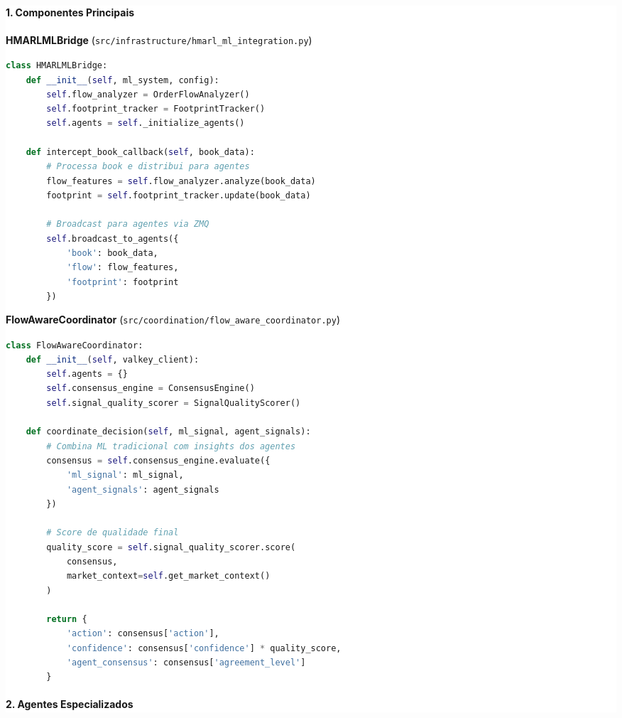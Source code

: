 #### 1. Componentes Principais

**HMARLMLBridge** (`src/infrastructure/hmarl_ml_integration.py`)
```python
class HMARLMLBridge:
    def __init__(self, ml_system, config):
        self.flow_analyzer = OrderFlowAnalyzer()
        self.footprint_tracker = FootprintTracker()
        self.agents = self._initialize_agents()
        
    def intercept_book_callback(self, book_data):
        # Processa book e distribui para agentes
        flow_features = self.flow_analyzer.analyze(book_data)
        footprint = self.footprint_tracker.update(book_data)
        
        # Broadcast para agentes via ZMQ
        self.broadcast_to_agents({
            'book': book_data,
            'flow': flow_features,
            'footprint': footprint
        })
```

**FlowAwareCoordinator** (`src/coordination/flow_aware_coordinator.py`)
```python
class FlowAwareCoordinator:
    def __init__(self, valkey_client):
        self.agents = {}
        self.consensus_engine = ConsensusEngine()
        self.signal_quality_scorer = SignalQualityScorer()
        
    def coordinate_decision(self, ml_signal, agent_signals):
        # Combina ML tradicional com insights dos agentes
        consensus = self.consensus_engine.evaluate({
            'ml_signal': ml_signal,
            'agent_signals': agent_signals
        })
        
        # Score de qualidade final
        quality_score = self.signal_quality_scorer.score(
            consensus, 
            market_context=self.get_market_context()
        )
        
        return {
            'action': consensus['action'],
            'confidence': consensus['confidence'] * quality_score,
            'agent_consensus': consensus['agreement_level']
        }
```

#### 2. Agentes Especializados
